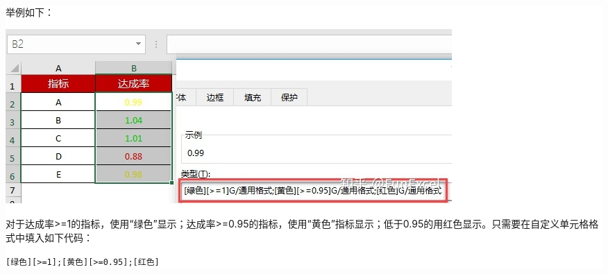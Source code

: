举例如下：

![](img/info0005-24.jpg)

对于达成率>=1的指标，使用“绿色”显示；达成率>=0.95的指标，使用“黄色”指标显示；低于0.95的用红色显示。只需要在自定义单元格格式中填入如下代码：

`[绿色][>=1];[黄色][>=0.95];[红色]`